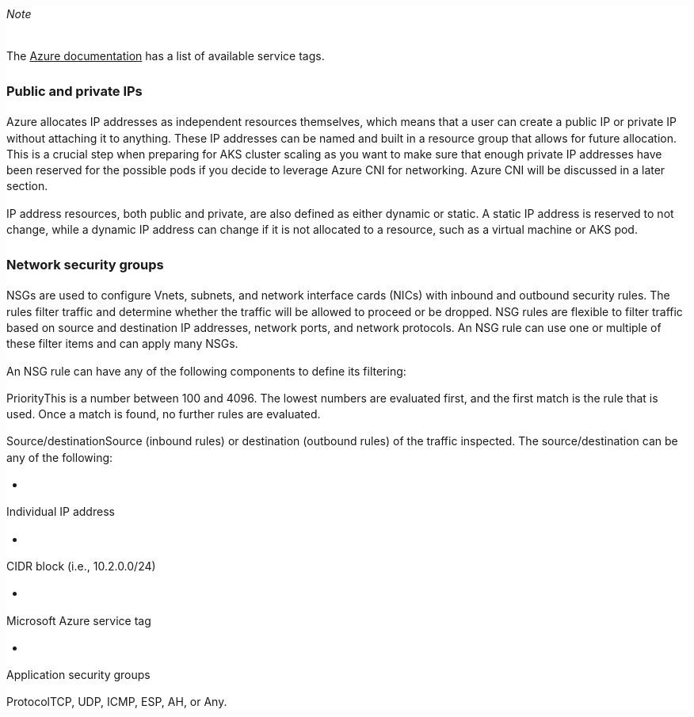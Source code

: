 ###### Note

The [Azure documentation](https://oreil.ly/CDedn) has a list of available service tags.

### Public and private IPs

Azure allocates IP addresses as independent resources themselves, which means that a user can create a public IP or
private IP without attaching it to anything. These IP addresses can be named and built in a resource group that
allows for future allocation. This is a crucial step when preparing for AKS cluster scaling as you want to make sure
that enough private IP addresses have been reserved for the possible pods if you decide to leverage Azure CNI for networking.
Azure CNI will be discussed in a later section.

IP address resources, both public and private, are also defined as either dynamic or static. A static IP address is reserved
to not change, while a dynamic IP address can change if it is not allocated to a resource, such as a virtual machine or AKS pod.

### Network security groups

NSGs are used to configure Vnets, subnets, and network interface cards (NICs) with inbound and outbound security rules. The rules filter traffic and determine whether the traffic will be allowed to proceed or be dropped. NSG rules are flexible to filter traffic based on source and destination IP addresses, network
ports, and network protocols. An NSG rule can use one or multiple of these filter items and can apply many NSGs.

An NSG rule can have any of the following components to define its filtering:

PriorityThis is a number between 100 and 4096. The lowest numbers are evaluated first, and the first match is the
rule that is used. Once a match is found, no further rules are evaluated.

Source/destinationSource (inbound rules) or destination (outbound rules) of the traffic inspected. The
source/destination can be any of the following:

-

Individual IP address

-

CIDR block (i.e., 10.2.0.0/24)

-

Microsoft Azure service tag

-

Application security groups

ProtocolTCP, UDP, ICMP, ESP, AH, or Any.
